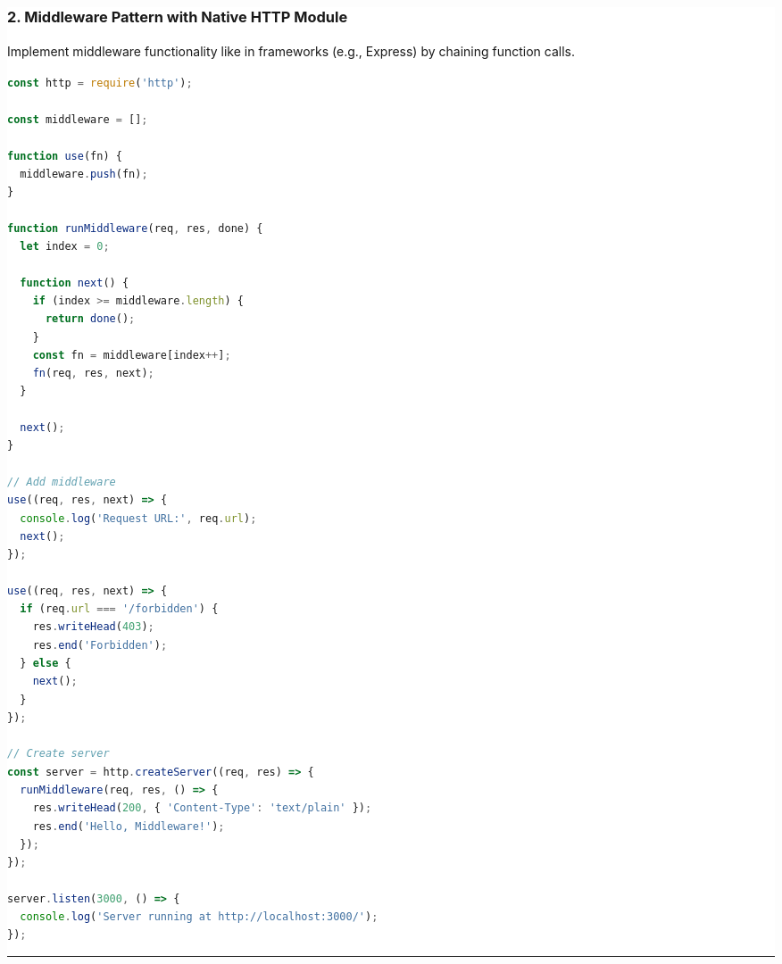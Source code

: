 
### **2. Middleware Pattern with Native HTTP Module**
Implement middleware functionality like in frameworks (e.g., Express) by chaining function calls.

```javascript
const http = require('http');

const middleware = [];

function use(fn) {
  middleware.push(fn);
}

function runMiddleware(req, res, done) {
  let index = 0;

  function next() {
    if (index >= middleware.length) {
      return done();
    }
    const fn = middleware[index++];
    fn(req, res, next);
  }

  next();
}

// Add middleware
use((req, res, next) => {
  console.log('Request URL:', req.url);
  next();
});

use((req, res, next) => {
  if (req.url === '/forbidden') {
    res.writeHead(403);
    res.end('Forbidden');
  } else {
    next();
  }
});

// Create server
const server = http.createServer((req, res) => {
  runMiddleware(req, res, () => {
    res.writeHead(200, { 'Content-Type': 'text/plain' });
    res.end('Hello, Middleware!');
  });
});

server.listen(3000, () => {
  console.log('Server running at http://localhost:3000/');
});
```

---